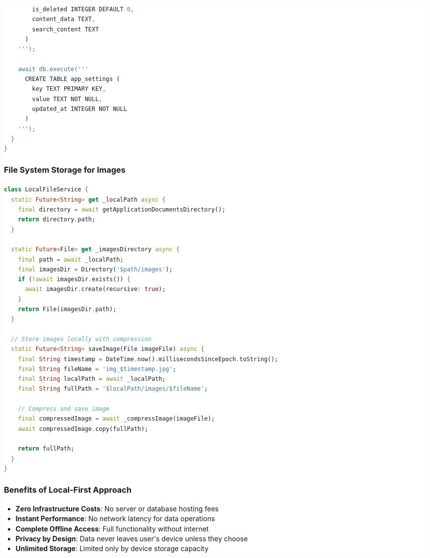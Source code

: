```dart
        is_deleted INTEGER DEFAULT 0,
        content_data TEXT,
        search_content TEXT
      )
    ''');
    
    await db.execute('''
      CREATE TABLE app_settings (
        key TEXT PRIMARY KEY,
        value TEXT NOT NULL,
        updated_at INTEGER NOT NULL
      )
    ''');
  }
}
```

### File System Storage for Images
```dart
class LocalFileService {
  static Future<String> get _localPath async {
    final directory = await getApplicationDocumentsDirectory();
    return directory.path;
  }

  static Future<File> get _imagesDirectory async {
    final path = await _localPath;
    final imagesDir = Directory('$path/images');
    if (!await imagesDir.exists()) {
      await imagesDir.create(recursive: true);
    }
    return File(imagesDir.path);
  }

  // Store images locally with compression
  static Future<String> saveImage(File imageFile) async {
    final String timestamp = DateTime.now().millisecondsSinceEpoch.toString();
    final String fileName = 'img_$timestamp.jpg';
    final String localPath = await _localPath;
    final String fullPath = '$localPath/images/$fileName';
    
    // Compress and save image
    final compressedImage = await _compressImage(imageFile);
    await compressedImage.copy(fullPath);
    
    return fullPath;
  }
}
```

### Benefits of Local-First Approach
- **Zero Infrastructure Costs**: No server or database hosting fees
- **Instant Performance**: No network latency for data operations
- **Complete Offline Access**: Full functionality without internet
- **Privacy by Design**: Data never leaves user's device unless they choose
- **Unlimited Storage**: Limited only by device storage capacity
